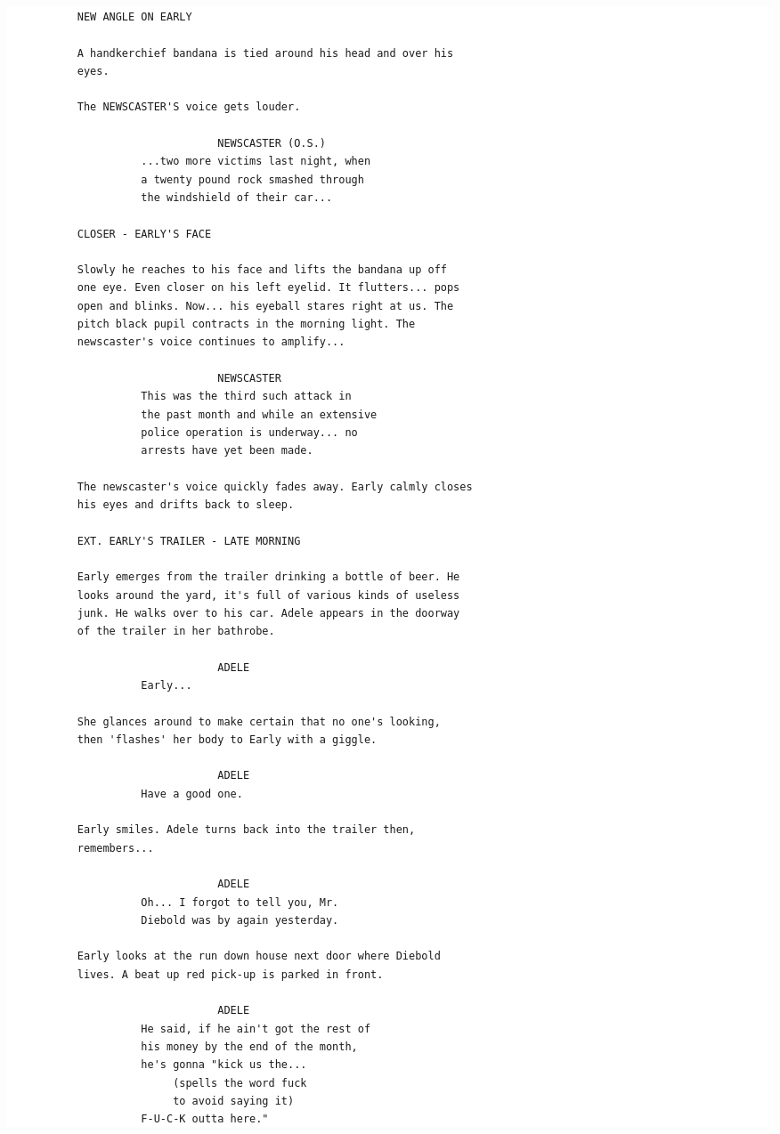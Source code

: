                NEW ANGLE ON EARLY

               A handkerchief bandana is tied around his head and over his 
               eyes.

               The NEWSCASTER'S voice gets louder.

                                     NEWSCASTER (O.S.)
                         ...two more victims last night, when 
                         a twenty pound rock smashed through 
                         the windshield of their car...

               CLOSER - EARLY'S FACE

               Slowly he reaches to his face and lifts the bandana up off 
               one eye. Even closer on his left eyelid. It flutters... pops 
               open and blinks. Now... his eyeball stares right at us. The 
               pitch black pupil contracts in the morning light. The 
               newscaster's voice continues to amplify...

                                     NEWSCASTER
                         This was the third such attack in 
                         the past month and while an extensive 
                         police operation is underway... no 
                         arrests have yet been made.

               The newscaster's voice quickly fades away. Early calmly closes 
               his eyes and drifts back to sleep.

               EXT. EARLY'S TRAILER - LATE MORNING

               Early emerges from the trailer drinking a bottle of beer. He 
               looks around the yard, it's full of various kinds of useless 
               junk. He walks over to his car. Adele appears in the doorway 
               of the trailer in her bathrobe.

                                     ADELE
                         Early...

               She glances around to make certain that no one's looking, 
               then 'flashes' her body to Early with a giggle.

                                     ADELE
                         Have a good one.

               Early smiles. Adele turns back into the trailer then, 
               remembers...

                                     ADELE
                         Oh... I forgot to tell you, Mr. 
                         Diebold was by again yesterday.

               Early looks at the run down house next door where Diebold 
               lives. A beat up red pick-up is parked in front.

                                     ADELE
                         He said, if he ain't got the rest of 
                         his money by the end of the month, 
                         he's gonna "kick us the...
                              (spells the word fuck 
                              to avoid saying it)
                         F-U-C-K outta here."
